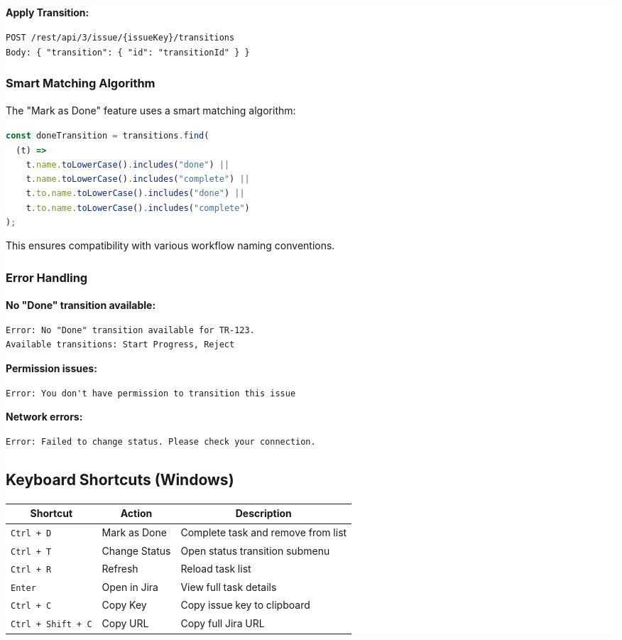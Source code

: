 **Apply Transition:**
```
POST /rest/api/3/issue/{issueKey}/transitions
Body: { "transition": { "id": "transitionId" } }
```

### Smart Matching Algorithm

The "Mark as Done" feature uses a smart matching algorithm:

```typescript
const doneTransition = transitions.find(
  (t) =>
    t.name.toLowerCase().includes("done") ||
    t.name.toLowerCase().includes("complete") ||
    t.to.name.toLowerCase().includes("done") ||
    t.to.name.toLowerCase().includes("complete")
);
```

This ensures compatibility with various workflow naming conventions.

### Error Handling

**No "Done" transition available:**
```
Error: No "Done" transition available for TR-123. 
Available transitions: Start Progress, Reject
```

**Permission issues:**
```
Error: You don't have permission to transition this issue
```

**Network errors:**
```
Error: Failed to change status. Please check your connection.
```

## Keyboard Shortcuts (Windows)

| Shortcut | Action | Description |
|----------|--------|-------------|
| `Ctrl + D` | Mark as Done | Complete task and remove from list |
| `Ctrl + T` | Change Status | Open status transition submenu |
| `Ctrl + R` | Refresh | Reload task list |
| `Enter` | Open in Jira | View full task details |
| `Ctrl + C` | Copy Key | Copy issue key to clipboard |
| `Ctrl + Shift + C` | Copy URL | Copy full Jira URL |

